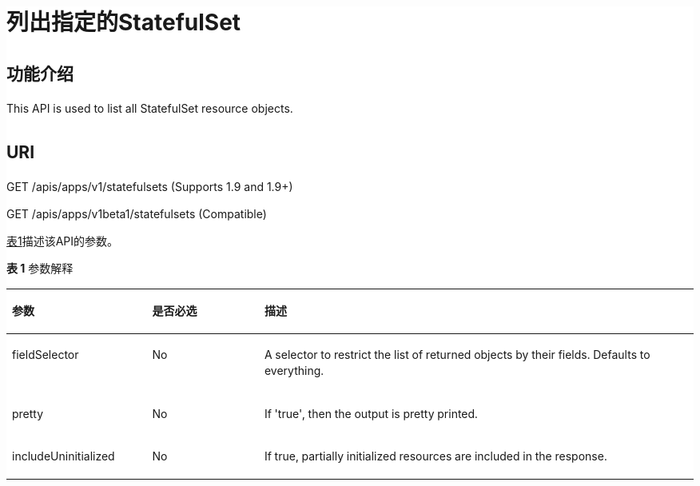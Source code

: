 # 列出指定的StatefulSet<a name="cce_02_0153"></a>

## 功能介绍<a name="section42877597"></a>

This API is used to list all StatefulSet resource objects.

## URI<a name="section50354060"></a>

GET /apis/apps/v1/statefulsets \(Supports 1.9 and 1.9+\)

GET /apis/apps/v1beta1/statefulsets \(Compatible\)

[表1](#d0e39528)描述该API的参数。

**表 1**  参数解释

<a name="d0e39528"></a>
<table><thead align="left"><tr id="row4368152"><th class="cellrowborder" valign="top" width="20.407959204079592%" id="mcps1.2.4.1.1"><p id="p65652297517"><a name="p65652297517"></a><a name="p65652297517"></a>参数</p>
</th>
<th class="cellrowborder" valign="top" width="16.328367163283673%" id="mcps1.2.4.1.2"><p id="p165661629135114"><a name="p165661629135114"></a><a name="p165661629135114"></a>是否必选</p>
</th>
<th class="cellrowborder" valign="top" width="63.26367363263674%" id="mcps1.2.4.1.3"><p id="p14567629115114"><a name="p14567629115114"></a><a name="p14567629115114"></a>描述</p>
</th>
</tr>
</thead>
<tbody><tr id="row47746152"><td class="cellrowborder" valign="top" width="20.407959204079592%" headers="mcps1.2.4.1.1 "><p id="p42233099"><a name="p42233099"></a><a name="p42233099"></a>fieldSelector</p>
</td>
<td class="cellrowborder" valign="top" width="16.328367163283673%" headers="mcps1.2.4.1.2 "><p id="p65437867"><a name="p65437867"></a><a name="p65437867"></a>No</p>
</td>
<td class="cellrowborder" valign="top" width="63.26367363263674%" headers="mcps1.2.4.1.3 "><p id="p65975855"><a name="p65975855"></a><a name="p65975855"></a>A selector to restrict the list of returned objects by their fields. Defaults to everything.</p>
</td>
</tr>
<tr id="row56911786"><td class="cellrowborder" valign="top" width="20.407959204079592%" headers="mcps1.2.4.1.1 "><p id="p46451968"><a name="p46451968"></a><a name="p46451968"></a>pretty</p>
</td>
<td class="cellrowborder" valign="top" width="16.328367163283673%" headers="mcps1.2.4.1.2 "><p id="p4513070"><a name="p4513070"></a><a name="p4513070"></a>No</p>
</td>
<td class="cellrowborder" valign="top" width="63.26367363263674%" headers="mcps1.2.4.1.3 "><p id="p30014429"><a name="p30014429"></a><a name="p30014429"></a>If 'true', then the output is pretty printed.</p>
</td>
</tr>
<tr id="row1694413"><td class="cellrowborder" valign="top" width="20.407959204079592%" headers="mcps1.2.4.1.1 "><p id="p3029727"><a name="p3029727"></a><a name="p3029727"></a>includeUninitialized</p>
</td>
<td class="cellrowborder" valign="top" width="16.328367163283673%" headers="mcps1.2.4.1.2 "><p id="p44081350"><a name="p44081350"></a><a name="p44081350"></a>No</p>
</td>
<td class="cellrowborder" valign="top" width="63.26367363263674%" headers="mcps1.2.4.1.3 "><p id="p57267774"><a name="p57267774"></a><a name="p57267774"></a>If true, partially initialized resources are included in the response.</p>
</td>
</tr>